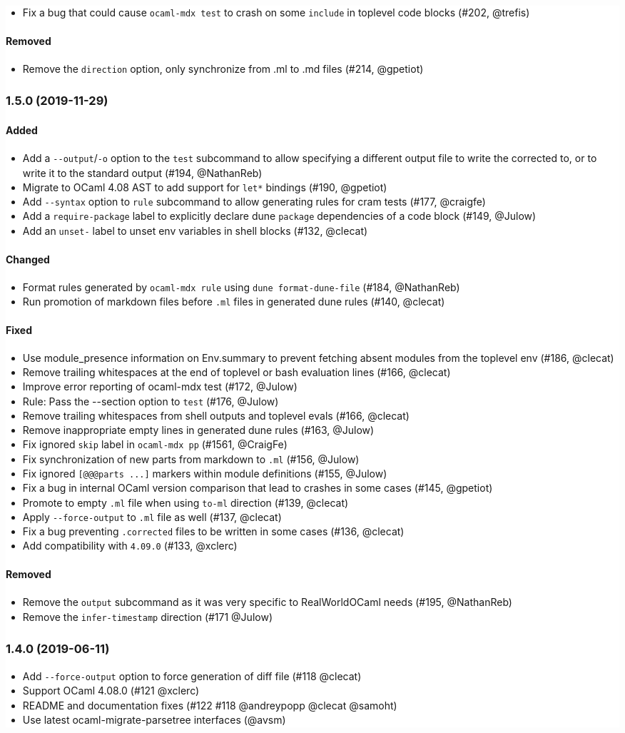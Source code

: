 - Fix a bug that could cause `ocaml-mdx test` to crash on some `include` in toplevel code blocks
  (#202, @trefis)

#### Removed

- Remove the `direction` option, only synchronize from .ml to .md files (#214, @gpetiot)

### 1.5.0 (2019-11-29)

#### Added

- Add a `--output`/`-o` option to the `test` subcommand to allow specifying a different
  output file to write the corrected to, or to write it to the standard output (#194, @NathanReb)
- Migrate to OCaml 4.08 AST to add support for `let*` bindings (#190, @gpetiot)
- Add `--syntax` option to `rule` subcommand to allow generating rules for cram
  tests (#177, @craigfe)
- Add a `require-package` label to explicitly declare dune `package` dependencies of a code block
  (#149, @Julow)
- Add an `unset-` label to unset env variables in shell blocks (#132, @clecat)

#### Changed

- Format rules generated by `ocaml-mdx rule` using `dune format-dune-file` (#184, @NathanReb)
- Run promotion of markdown files before `.ml` files in generated dune rules (#140, @clecat)

#### Fixed

- Use module_presence information on Env.summary to prevent fetching absent modules from the
  toplevel env (#186, @clecat)
- Remove trailing whitespaces at the end of toplevel or bash evaluation lines
  (#166, @clecat)
- Improve error reporting of ocaml-mdx test (#172, @Julow)
- Rule: Pass the --section option to `test` (#176, @Julow)
- Remove trailing whitespaces from shell outputs and toplevel evals (#166, @clecat)
- Remove inappropriate empty lines in generated dune rules (#163, @Julow)
- Fix ignored `skip` label in `ocaml-mdx pp` (#1561, @CraigFe)
- Fix synchronization of new parts from markdown to `.ml` (#156, @Julow)
- Fix ignored `[@@@parts ...]` markers within module definitions (#155, @Julow)
- Fix a bug in internal OCaml version comparison that lead to crashes in some cases (#145, @gpetiot)
- Promote to empty `.ml` file when using `to-ml` direction (#139, @clecat)
- Apply `--force-output` to `.ml` file as well (#137, @clecat)
- Fix a bug preventing `.corrected` files to be written in some cases (#136, @clecat)
- Add compatibility with `4.09.0` (#133, @xclerc)

#### Removed

- Remove the `output` subcommand as it was very specific to RealWorldOCaml needs (#195, @NathanReb)
- Remove the `infer-timestamp` direction (#171 @Julow)

### 1.4.0 (2019-06-11)

- Add `--force-output` option to force generation of diff file (#118 @clecat)
- Support OCaml 4.08.0 (#121 @xclerc)
- README and documentation fixes (#122 #118 @andreypopp @clecat @samoht)
- Use latest ocaml-migrate-parsetree interfaces (@avsm)
